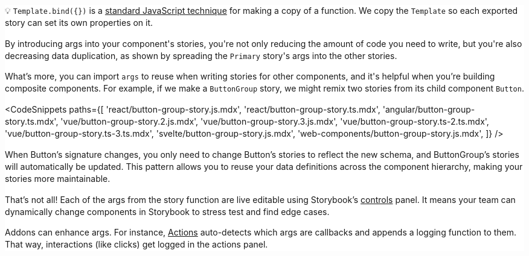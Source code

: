 

<div class="aside">

💡 `Template.bind({})` is a [standard JavaScript technique](https://developer.mozilla.org/en-US/docs/Web/JavaScript/Reference/Global_Objects/Function/bind) for making a copy of a function. We copy the `Template` so each exported story can set its own properties on it.

</div>

By introducing args into your component's stories, you're not only reducing the amount of code you need to write, but you're also decreasing data duplication, as shown by spreading the `Primary` story's args into the other stories.

What’s more, you can import `args` to reuse when writing stories for other components, and it's helpful when you’re building composite components. For example, if we make a `ButtonGroup` story, we might remix two stories from its child component `Button`.



<CodeSnippets
  paths={[
    'react/button-group-story.js.mdx',
    'react/button-group-story.ts.mdx',
    'angular/button-group-story.ts.mdx',
    'vue/button-group-story.2.js.mdx',
    'vue/button-group-story.3.js.mdx',
    'vue/button-group-story.ts-2.ts.mdx',
    'vue/button-group-story.ts-3.ts.mdx',
    'svelte/button-group-story.js.mdx',
    'web-components/button-group-story.js.mdx',
  ]}
/>



When Button’s signature changes, you only need to change Button’s stories to reflect the new schema, and ButtonGroup’s stories will automatically be updated. This pattern allows you to reuse your data definitions across the component hierarchy, making your stories more maintainable.

That’s not all! Each of the args from the story function are live editable using Storybook’s [controls](../essentials/controls.md) panel. It means your team can dynamically change components in Storybook to stress test and find edge cases.

<video autoPlay muted playsInline loop>
  <source
    src="addon-controls-demo-optimized.mp4"
    type="video/mp4"
  />
</video>

Addons can enhance args. For instance, [Actions](../essentials/actions.md) auto-detects which args are callbacks and appends a logging function to them. That way, interactions (like clicks) get logged in the actions panel.

<video autoPlay muted playsInline loop>
  <source
    src="addon-actions-demo-optimized.mp4"
    type="video/mp4"
  />
</video>
